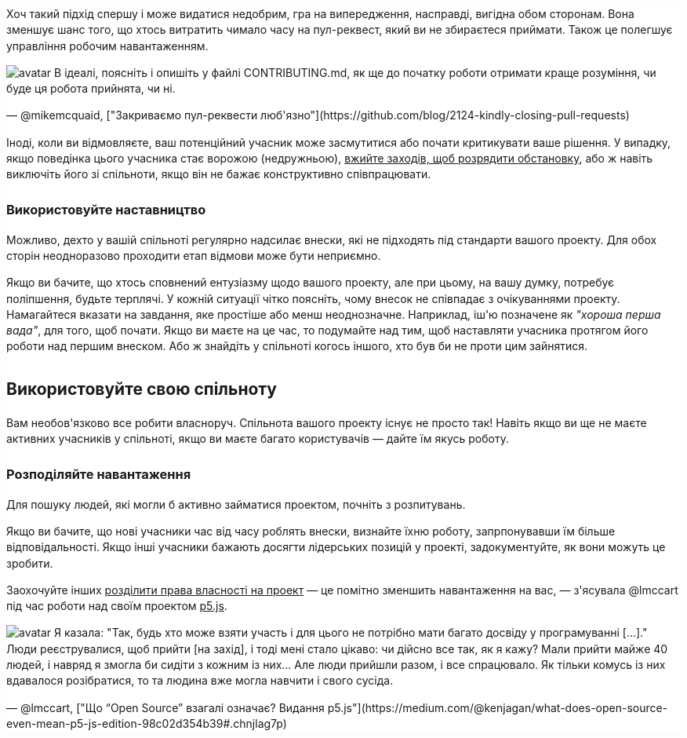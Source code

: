 Хоч такий підхід спершу і може видатися недобрим, гра на випередження, насправді, вигідна обом сторонам. Вона зменшує шанс того, що хтось витратить чимало часу на пул-реквест, який ви не збираєтеся приймати. Також це полегшує управління робочим навантаженням.

<aside markdown="1" class="pquote">
  <img src="https://avatars0.githubusercontent.com/u/125011" class="pquote-avatar" alt="avatar">
  В ідеалі, поясніть і опишіть у файлі CONTRIBUTING.md, як ще до початку роботи отримати краще розуміння, чи буде ця робота прийнята, чи ні.
  <p markdown="1" class="pquote-credit">
— @mikemcquaid, ["Закриваємо пул-реквести люб'язно"](https://github.com/blog/2124-kindly-closing-pull-requests)
  </p>
</aside>

Іноді, коли ви відмовляєте, ваш потенційний учасник може засмутитися або почати критикувати ваше рішення. У випадку, якщо поведінка цього учасника стає ворожою (недружньою), [вжийте заходів, щоб розрядити обстановку](https://github.com/jonschlinkert/maintainers-guide-to-staying-positive#action-items), або ж навіть виключіть його зі спільноти, якщо він не бажає конструктивно співпрацювати.

### Використовуйте наставництво

Можливо, дехто у вашій спільноті регулярно надсилає внески, які не підходять під стандарти вашого проекту. Для обох сторін неодноразово проходити етап відмови може бути неприємно.

Якщо ви бачите, що хтось сповнений ентузіазму щодо вашого проекту, але при цьому, на вашу думку, потребує поліпшення, будьте терплячі. У кожній ситуації чітко поясніть, чому внесок не співпадає з очікуваннями проекту. Намагайтеся вказати на завдання, яке простіше або менш неоднозначне. Наприклад, іш'ю позначене як _"хороша перша вада"_, для того, щоб почати. Якщо ви маєте на це час, то подумайте над тим, щоб наставляти учасника протягом його роботи над першим внеском. Або ж знайдіть у спільноті когось іншого, хто був би не проти цим зайнятися.

## Використовуйте свою спільноту

Вам необов'язково все робити власноруч. Спільнота вашого проекту існує не просто так! Навіть якщо ви ще не маєте активних учасників у спільноті, якщо ви маєте багато користувачів — дайте їм якусь роботу.

### Розподіляйте навантаження

Для пошуку людей, які могли б активно займатися проектом, почніть з розпитувань.

Якщо ви бачите, що нові учасники час від часу роблять внески, визнайте їхню роботу, запрпонувавши їм більше відповідальності. Якщо інші учасники бажають досягти лідерських позицій у проекті, задокументуйте, як вони можуть це зробити.

Заохочуйте інших [розділити права власності на проект](../building-community/#share-ownership-of-your-project) — це помітно зменшить навантаження на вас, — з'ясувала @lmccart під час роботи над своїм проектом [p5.js](https://github.com/processing/p5.js?files=1).

<aside markdown="1" class="pquote">
  <img src="https://avatars3.githubusercontent.com/u/191056?v=3&s=460" class="pquote-avatar" alt="avatar">
  Я казала: "Так, будь хто може взяти участь і для цього не потрібно мати багато досвіду у програмуванні [...]." Люди реєструвалися, щоб прийти [на захід], і тоді мені стало цікаво: чи дійсно все так, як я кажу? Мали прийти майже 40 людей, і навряд я змогла би сидіти з кожним із них... Але люди прийшли разом, і все спрацювало. Як тільки комусь із них вдавалося розібратися, то та людина вже могла навчити і свого сусіда.
  <p markdown="1" class="pquote-credit">
—  @lmccart, ["Що “Open Source” взагалі означає? Видання p5.js"](https://medium.com/@kenjagan/what-does-open-source-even-mean-p5-js-edition-98c02d354b39#.chnjlag7p)
  </p>
</aside>
